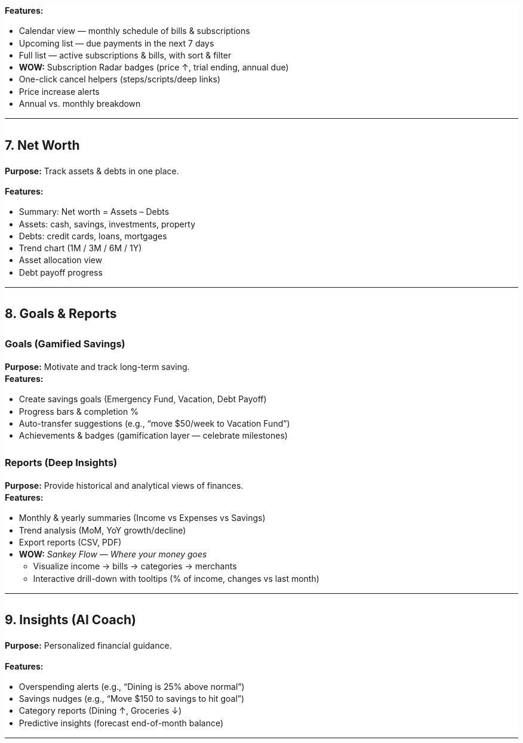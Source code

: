 **Features:**
- Calendar view — monthly schedule of bills & subscriptions
- Upcoming list — due payments in the next 7 days
- Full list — active subscriptions & bills, with sort & filter
- **WOW:** Subscription Radar badges (price ↑, trial ending, annual due)
- One-click cancel helpers (steps/scripts/deep links)
- Price increase alerts
- Annual vs. monthly breakdown

---

## 7. Net Worth
**Purpose:** Track assets & debts in one place.

**Features:**
- Summary: Net worth = Assets – Debts
- Assets: cash, savings, investments, property
- Debts: credit cards, loans, mortgages
- Trend chart (1M / 3M / 6M / 1Y)
- Asset allocation view
- Debt payoff progress

---

## 8. Goals & Reports

### Goals (Gamified Savings)
**Purpose:** Motivate and track long-term saving.  
**Features:**
- Create savings goals (Emergency Fund, Vacation, Debt Payoff)
- Progress bars & completion %
- Auto-transfer suggestions (e.g., “move $50/week to Vacation Fund”)
- Achievements & badges (gamification layer — celebrate milestones)

### Reports (Deep Insights)
**Purpose:** Provide historical and analytical views of finances.  
**Features:**
- Monthly & yearly summaries (Income vs Expenses vs Savings)
- Trend analysis (MoM, YoY growth/decline)
- Export reports (CSV, PDF)
- **WOW:** *Sankey Flow — Where your money goes*
  - Visualize income → bills → categories → merchants
  - Interactive drill-down with tooltips (% of income, changes vs last month)

---

## 9. Insights (AI Coach)
**Purpose:** Personalized financial guidance.

**Features:**
- Overspending alerts (e.g., “Dining is 25% above normal”)
- Savings nudges (e.g., “Move $150 to savings to hit goal”)
- Category reports (Dining ↑, Groceries ↓)
- Predictive insights (forecast end-of-month balance)

---